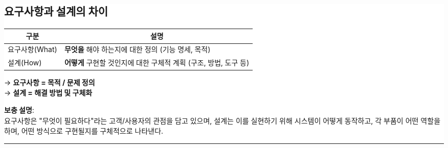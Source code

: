 ## 요구사항과 설계의 차이

| 구분 | 설명 |
|---|---|
| 요구사항(What) | **무엇을** 해야 하는지에 대한 정의 (기능 명세, 목적) |
| 설계(How) | **어떻게** 구현할 것인지에 대한 구체적 계획 (구조, 방법, 도구 등) |

→ **요구사항 = 목적 / 문제 정의**  
→ **설계 = 해결 방법 및 구체화**

**보충 설명**:  
요구사항은 "무엇이 필요하다"라는 고객/사용자의 관점을 담고 있으며, 설계는 이를 실현하기 위해 시스템이 어떻게 동작하고, 각 부품이 어떤 역할을 하며, 어떤 방식으로 구현될지를 구체적으로 나타낸다.

---